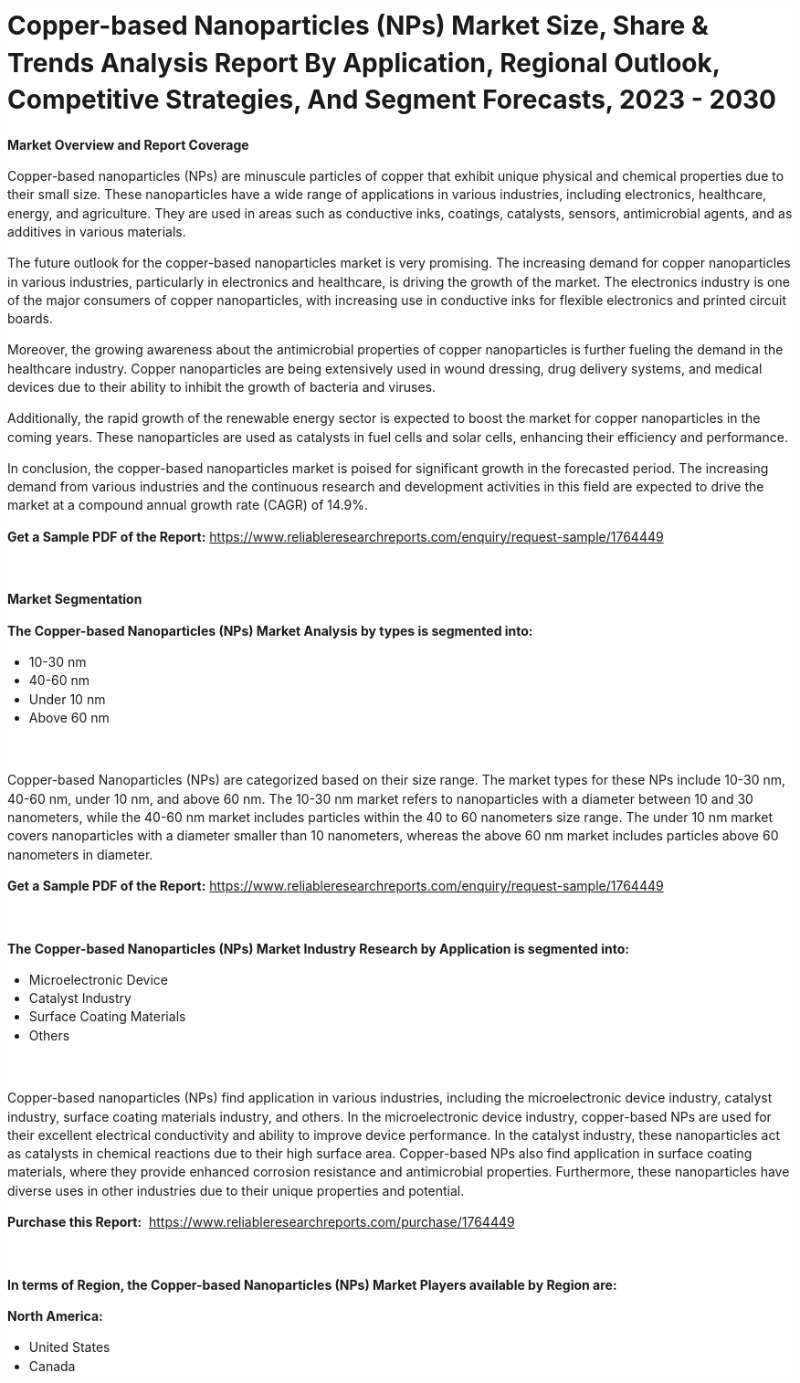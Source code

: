 <p><h1>Copper-based Nanoparticles (NPs) Market Size, Share & Trends Analysis Report By Application, Regional Outlook, Competitive Strategies, And Segment Forecasts, 2023 - 2030</h1></p><p><strong>Market Overview and Report Coverage</strong></p>
<p><p>Copper-based nanoparticles (NPs) are minuscule particles of copper that exhibit unique physical and chemical properties due to their small size. These nanoparticles have a wide range of applications in various industries, including electronics, healthcare, energy, and agriculture. They are used in areas such as conductive inks, coatings, catalysts, sensors, antimicrobial agents, and as additives in various materials.</p><p>The future outlook for the copper-based nanoparticles market is very promising. The increasing demand for copper nanoparticles in various industries, particularly in electronics and healthcare, is driving the growth of the market. The electronics industry is one of the major consumers of copper nanoparticles, with increasing use in conductive inks for flexible electronics and printed circuit boards.</p><p>Moreover, the growing awareness about the antimicrobial properties of copper nanoparticles is further fueling the demand in the healthcare industry. Copper nanoparticles are being extensively used in wound dressing, drug delivery systems, and medical devices due to their ability to inhibit the growth of bacteria and viruses.</p><p>Additionally, the rapid growth of the renewable energy sector is expected to boost the market for copper nanoparticles in the coming years. These nanoparticles are used as catalysts in fuel cells and solar cells, enhancing their efficiency and performance.</p><p>In conclusion, the copper-based nanoparticles market is poised for significant growth in the forecasted period. The increasing demand from various industries and the continuous research and development activities in this field are expected to drive the market at a compound annual growth rate (CAGR) of 14.9%.</p></p>
<p><strong>Get a Sample PDF of the Report:</strong> <a href="https://www.reliableresearchreports.com/enquiry/request-sample/1764449">https://www.reliableresearchreports.com/enquiry/request-sample/1764449</a></p>
<p>&nbsp;</p>
<p><strong>Market Segmentation</strong></p>
<p><strong>The Copper-based Nanoparticles (NPs) Market Analysis by types is segmented into:</strong></p>
<p><ul><li>10-30 nm</li><li>40-60 nm</li><li>Under 10 nm</li><li>Above 60 nm</li></ul></p>
<p>&nbsp;</p>
<p><p>Copper-based Nanoparticles (NPs) are categorized based on their size range. The market types for these NPs include 10-30 nm, 40-60 nm, under 10 nm, and above 60 nm. The 10-30 nm market refers to nanoparticles with a diameter between 10 and 30 nanometers, while the 40-60 nm market includes particles within the 40 to 60 nanometers size range. The under 10 nm market covers nanoparticles with a diameter smaller than 10 nanometers, whereas the above 60 nm market includes particles above 60 nanometers in diameter.</p></p>
<p><strong>Get a Sample PDF of the Report:</strong>&nbsp;<a href="https://www.reliableresearchreports.com/enquiry/request-sample/1764449">https://www.reliableresearchreports.com/enquiry/request-sample/1764449</a></p>
<p>&nbsp;</p>
<p><strong>The Copper-based Nanoparticles (NPs) Market Industry Research by Application is segmented into:</strong></p>
<p><ul><li>Microelectronic Device</li><li>Catalyst Industry</li><li>Surface Coating Materials</li><li>Others</li></ul></p>
<p>&nbsp;</p>
<p><p>Copper-based nanoparticles (NPs) find application in various industries, including the microelectronic device industry, catalyst industry, surface coating materials industry, and others. In the microelectronic device industry, copper-based NPs are used for their excellent electrical conductivity and ability to improve device performance. In the catalyst industry, these nanoparticles act as catalysts in chemical reactions due to their high surface area. Copper-based NPs also find application in surface coating materials, where they provide enhanced corrosion resistance and antimicrobial properties. Furthermore, these nanoparticles have diverse uses in other industries due to their unique properties and potential.</p></p>
<p><strong>Purchase this Report:</strong>&nbsp; <a href="https://www.reliableresearchreports.com/purchase/1764449">https://www.reliableresearchreports.com/purchase/1764449</a></p>
<p>&nbsp;</p>
<p><strong>In terms of Region, the Copper-based Nanoparticles (NPs) Market Players available by Region are:</strong></p>
<p>
    <p> <strong> North America: </strong>
        <ul>
            <li>United States</li>
            <li>Canada</li>
        </ul>